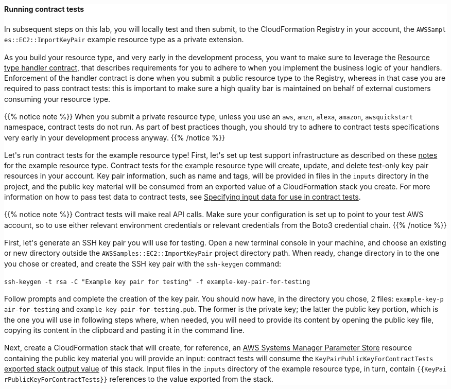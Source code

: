
#### Running contract tests

In subsequent steps on this lab, you will locally test and then submit, to the CloudFormation Registry in your account, the `AWSSamples::EC2::ImportKeyPair` example resource type as a private extension.

As you build your resource type, and very early in the development process, you want to make sure to leverage the [Resource type handler contract](https://docs.aws.amazon.com/cloudformation-cli/latest/userguide/resource-type-test-contract.html), that describes requirements for you to adhere to when you implement the business logic of your handlers. Enforcement of the handler contract is done when you submit a public resource type to the Registry, whereas in that case you are required to pass contract tests: this is important to make sure a high quality bar is maintained on behalf of external customers consuming your resource type.

{{% notice note %}}
When you submit a private resource type, unless you use an `aws`, `amzn`, `alexa`, `amazon`, `awsquickstart` namespace, contract tests do not run. As part of best practices though, you should try to adhere to contract tests specifications very early in your development process anyway.
{{% /notice %}}

Let's run contract tests for the example resource type! First, let's set up test support infrastructure as described on these [notes](https://github.com/aws-cloudformation/aws-cloudformation-samples/tree/main/resource-types/awssamples-ec2-importkeypair/python#contract-tests) for the example resource type. Contract tests for the example resource type will create, update, and delete test-only key pair resources in your account. Key pair information, such as name and tags, will be provided in files in the `inputs` directory in the project, and the public key material will be consumed from an exported value of a CloudFormation stack you create. For more information on how to pass test data to contract tests, see [Specifying input data for use in contract tests](https://docs.aws.amazon.com/cloudformation-cli/latest/userguide/resource-type-test.html#resource-type-test-input-data).

{{% notice note %}}
Contract tests will make real API calls. Make sure your configuration is set up to point to your test AWS account, so to use either relevant environment credentials or relevant credentials from the Boto3 credential chain.
{{% /notice %}}

First, let's generate an SSH key pair you will use for testing. Open a new terminal console in your machine, and choose an existing or new directory outside the `AWSSamples::EC2::ImportKeyPair` project directory path. When ready, change directory in to the one you chose or created, and create the SSH key pair with the `ssh-keygen` command:

```
ssh-keygen -t rsa -C "Example key pair for testing" -f example-key-pair-for-testing
```

Follow prompts and complete the creation of the key pair. You should now have, in the directory you chose, 2 files: `example-key-pair-for-testing` and `example-key-pair-for-testing.pub`. The former is the private key; the latter the public key portion, which is the one you will use in following steps where, when needed, you will need to provide its content by opening the public key file, copying its content in the clipboard and pasting it in the command line.

Next, create a CloudFormation stack that will create, for reference, an [AWS Systems Manager Parameter Store](https://docs.aws.amazon.com/systems-manager/latest/userguide/systems-manager-parameter-store.html) resource containing the public key material you will provide an input: contract tests will consume the `KeyPairPublicKeyForContractTests` [exported stack output value](https://docs.aws.amazon.com/AWSCloudFormation/latest/UserGuide/using-cfn-stack-exports.html) of this stack. Input files in the `inputs` directory of the example resource type, in turn, contain `{{KeyPairPublicKeyForContractTests}}` references to the value exported from the stack.
